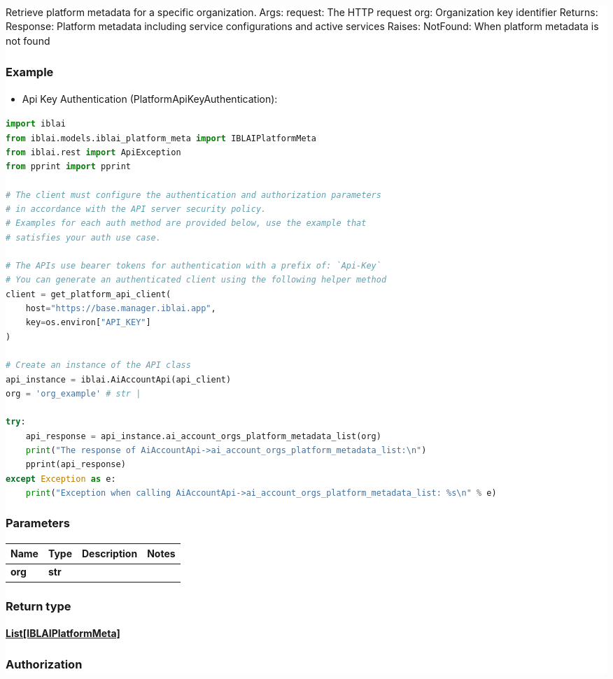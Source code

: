 

Retrieve platform metadata for a specific organization.  Args:     request: The HTTP request     org: Organization key identifier  Returns:     Response: Platform metadata including service configurations and active services  Raises:     NotFound: When platform metadata is not found

### Example

* Api Key Authentication (PlatformApiKeyAuthentication):

```python
import iblai
from iblai.models.iblai_platform_meta import IBLAIPlatformMeta
from iblai.rest import ApiException
from pprint import pprint

# The client must configure the authentication and authorization parameters
# in accordance with the API server security policy.
# Examples for each auth method are provided below, use the example that
# satisfies your auth use case.

# The APIs use bearer tokens for authentication with a prefix of: `Api-Key`
# You can generate an authenticated client using the following helper method
client = get_platform_api_client(
    host="https://base.manager.iblai.app", 
    key=os.environ["API_KEY"]
)

# Create an instance of the API class
api_instance = iblai.AiAccountApi(api_client)
org = 'org_example' # str | 

try:
    api_response = api_instance.ai_account_orgs_platform_metadata_list(org)
    print("The response of AiAccountApi->ai_account_orgs_platform_metadata_list:\n")
    pprint(api_response)
except Exception as e:
    print("Exception when calling AiAccountApi->ai_account_orgs_platform_metadata_list: %s\n" % e)
```



### Parameters


Name | Type | Description  | Notes
------------- | ------------- | ------------- | -------------
 **org** | **str**|  | 

### Return type

[**List[IBLAIPlatformMeta]**](IBLAIPlatformMeta.md)

### Authorization
